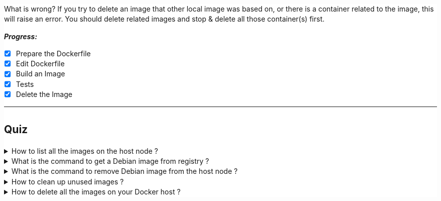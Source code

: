 What is wrong? If you try to delete an image that other local image was based on, or there is a container related to the image, this will raise an error. You should delete related images and stop & delete all those container(s) first.

***Progress:***
- [x] Prepare the Dockerfile
- [x] Edit Dockerfile
- [x] Build an Image
- [x] Tests
- [x] Delete the Image

--- 

## Quiz

<details><summary>How to list all the images on the host node ?</summary></details>

<details><summary>What is the command to get a Debian image from registry ?</summary></details>

<details><summary>What is the command to remove Debian image from the host node ?</summary></details>

<details><summary>How to clean up unused images ?</summary></details>

<details><summary>How to delete all the images on your Docker host ?</summary></details>
